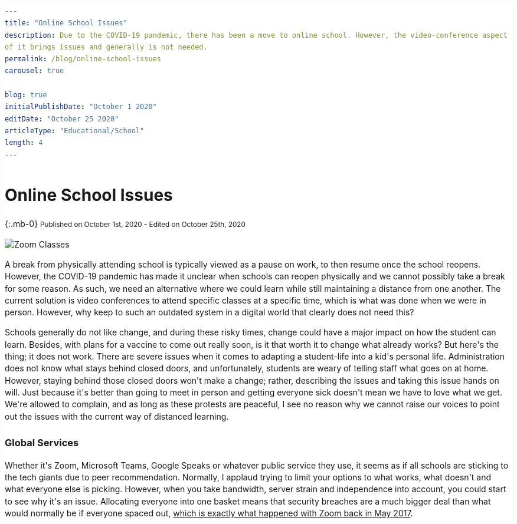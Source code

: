 ```yaml
---
title: "Online School Issues"
description: Due to the COVID-19 pandemic, there has been a move to online school. However, the video-conference aspect of it brings issues and generally is not needed.
permalink: /blog/online-school-issues
carousel: true

blog: true
initialPublishDate: "October 1 2020"
editDate: "October 25 2020"
articleType: "Educational/School"
length: 4
---
```


# Online School Issues
{:.mb-0}
<small class="font-italic font-weight-light font-underline">Published on October 1st, 2020 - Edited on October 25th, 2020</small>

<div class="d-xl-none" data-toc></div>
<div class="row" markdown="1">
<div class="col-xl-8" data-content markdown="1">

![Zoom Classes](https://th.bing.com/th/id/OIP.Ip0BnDbZhEyBuvj-LMlNLAHaEK?pid=Api&rs=1)

A break from physically attending school is typically viewed as a pause on work, to then resume once the school reopens. However, the COVID-19 pandemic has made it unclear when schools can reopen physically and we cannot possibly take a break for some reason. As such, we need an alternative where we could learn while still maintaining a distance from one another. The current solution is video conferences to attend specific classes at a specific time, which is what was done when we were in person. However, why keep to such an outdated system in a digital world that clearly does not need this?

Schools generally do not like change, and during these risky times, change could have a major impact on how the student can learn. Besides, with plans for a vaccine to come out really soon, is it that worth it to change what already works? But here's the thing; it does not work. There are severe issues when it comes to adapting a student-life into a kid's personal life. Administration does not know what stays behind closed doors, and unfortunately, students are weary of telling staff what goes on at home. However, staying behind those closed doors won't make a change; rather, describing the issues and taking this issue hands on will. Just because it's better than going to meet in person and getting everyone sick doesn't mean we have to love what we get. We're allowed to complain, and as long as these protests are peaceful, I see no reason why we cannot raise our voices to point out the issues with the current way of distanced learning.

### Global Services

Whether it's Zoom, Microsoft Teams, Google Speaks or whatever public service they use, it seems as if all schools are sticking to the tech giants due to peer recommendation. Normally, I applaud trying to limit your options to what works, what doesn't and what everyone else is picking. However, when you take bandwidth, server strain and independence into account, you could start to see why it's an issue. Allocating everyone into one basket means that security breaches are a much bigger deal than what would normally be if everyone spaced out, [which is exactly what happened with Zoom back in May 2017](https://www.nbcnews.com/tech/security/passwords-email-addresses-thousands-zoom-accounts-are-sale-dark-web-n1183796?cid=googlenews-tech).
